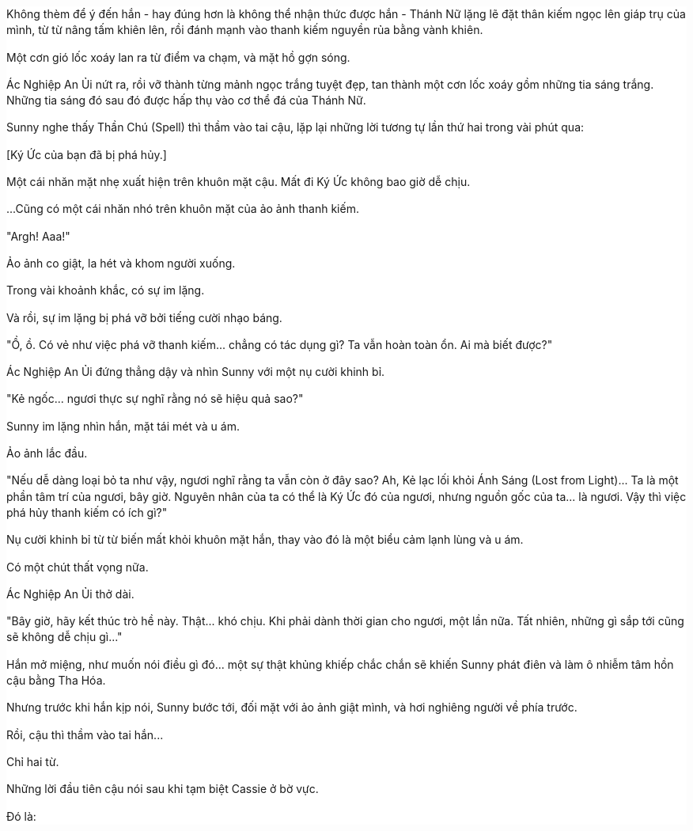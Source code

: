 Không thèm để ý đến hắn - hay đúng hơn là không thể nhận thức được hắn - Thánh Nữ lặng lẽ đặt thân kiếm ngọc lên giáp trụ của mình, từ từ nâng tấm khiên lên, rồi đánh mạnh vào thanh kiếm nguyền rủa bằng vành khiên.

Một cơn gió lốc xoáy lan ra từ điểm va chạm, và mặt hồ gợn sóng.

Ác Nghiệp An Ủi nứt ra, rồi vỡ thành từng mảnh ngọc trắng tuyệt đẹp, tan thành một cơn lốc xoáy gồm những tia sáng trắng. Những tia sáng đó sau đó được hấp thụ vào cơ thể đá của Thánh Nữ.

Sunny nghe thấy Thần Chú (Spell) thì thầm vào tai cậu, lặp lại những lời tương tự lần thứ hai trong vài phút qua:

[Ký Ức của bạn đã bị phá hủy.]

Một cái nhăn mặt nhẹ xuất hiện trên khuôn mặt cậu. Mất đi Ký Ức không bao giờ dễ chịu.

...Cũng có một cái nhăn nhó trên khuôn mặt của ảo ảnh thanh kiếm.

"Argh! Aaa!"

Ảo ảnh co giật, la hét và khom người xuống.

Trong vài khoảnh khắc, có sự im lặng.

Và rồi, sự im lặng bị phá vỡ bởi tiếng cười nhạo báng.

"Ồ, ồ. Có vẻ như việc phá vỡ thanh kiếm... chẳng có tác dụng gì? Ta vẫn hoàn toàn ổn. Ai mà biết được?"

Ác Nghiệp An Ủi đứng thẳng dậy và nhìn Sunny với một nụ cười khinh bỉ.

"Kẻ ngốc... ngươi thực sự nghĩ rằng nó sẽ hiệu quả sao?"

Sunny im lặng nhìn hắn, mặt tái mét và u ám.

Ảo ảnh lắc đầu.

"Nếu dễ dàng loại bỏ ta như vậy, ngươi nghĩ rằng ta vẫn còn ở đây sao? Ah, Kẻ lạc lối khỏi Ánh Sáng (Lost from Light)... Ta là một phần tâm trí của ngươi, bây giờ. Nguyên nhân của ta có thể là Ký Ức đó của ngươi, nhưng nguồn gốc của ta... là ngươi. Vậy thì việc phá hủy thanh kiếm có ích gì?"

Nụ cười khinh bỉ từ từ biến mất khỏi khuôn mặt hắn, thay vào đó là một biểu cảm lạnh lùng và u ám.

Có một chút thất vọng nữa.

Ác Nghiệp An Ủi thở dài.

"Bây giờ, hãy kết thúc trò hề này. Thật... khó chịu. Khi phải dành thời gian cho ngươi, một lần nữa. Tất nhiên, những gì sắp tới cũng sẽ không dễ chịu gì..."

Hắn mở miệng, như muốn nói điều gì đó... một sự thật khủng khiếp chắc chắn sẽ khiến Sunny phát điên và làm ô nhiễm tâm hồn cậu bằng Tha Hóa.

Nhưng trước khi hắn kịp nói, Sunny bước tới, đối mặt với ảo ảnh giật mình, và hơi nghiêng người về phía trước.

Rồi, cậu thì thầm vào tai hắn...

Chỉ hai từ.

Những lời đầu tiên cậu nói sau khi tạm biệt Cassie ở bờ vực.

Đó là:
